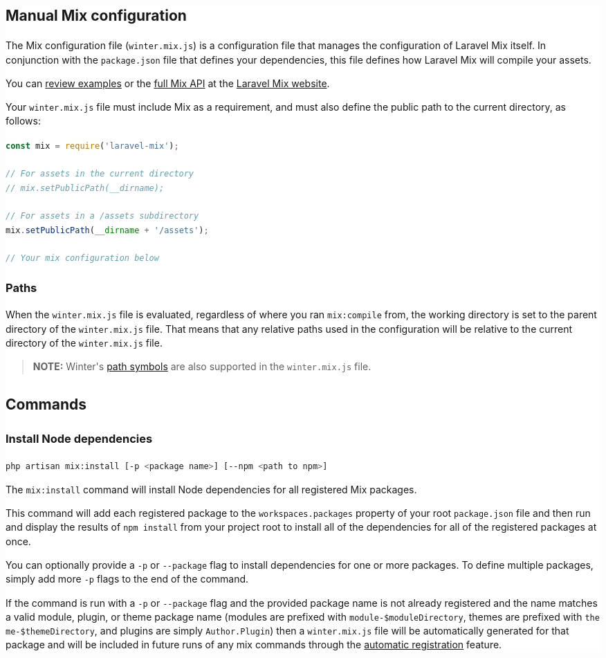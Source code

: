 ## Manual Mix configuration

The Mix configuration file (`winter.mix.js`) is a configuration file that manages the configuration of Laravel Mix itself. In conjunction with the `package.json` file that defines your dependencies, this file defines how Laravel Mix will compile your assets.

You can [review examples](https://laravel-mix.com/docs/6.0/examples) or the [full Mix API](https://laravel-mix.com/docs/6.0/api) at the [Laravel Mix website](https://laravel-mix.com).

Your `winter.mix.js` file must include Mix as a requirement, and must also define the public path to the current directory, as follows:

```js
const mix = require('laravel-mix');

// For assets in the current directory
// mix.setPublicPath(__dirname);

// For assets in a /assets subdirectory
mix.setPublicPath(__dirname + '/assets');

// Your mix configuration below
```

### Paths

When the `winter.mix.js` file is evaluated, regardless of where you ran `mix:compile` from, the working directory is set to the parent directory of the `winter.mix.js` file. That means that any relative paths used in the configuration will be relative to the current directory of the `winter.mix.js` file.

>**NOTE:** Winter's [path symbols](../services/helpers#path-symbols) are also supported in the `winter.mix.js` file.

## Commands

### Install Node dependencies

```bash
php artisan mix:install [-p <package name>] [--npm <path to npm>]
```

The `mix:install` command will install Node dependencies for all registered Mix packages.

This command will add each registered package to the `workspaces.packages` property of your root `package.json` file and then run and display the results of `npm install` from your project root to install all of the dependencies for all of the registered packages at once.

You can optionally provide a `-p` or `--package` flag to install dependencies for one or more packages. To define multiple packages, simply add more `-p` flags to the end of the command.

If the command is run with a `-p` or `--package` flag and the provided package name is not already registered and the name matches a valid module, plugin, or theme package name (modules are prefixed with `module-$moduleDirectory`, themes are prefixed with `theme-$themeDirectory`, and plugins are simply `Author.Plugin`) then a `winter.mix.js` file will be automatically generated for that package and will be included in future runs of any mix commands through the [automatic registration](#automatic-registration) feature.
